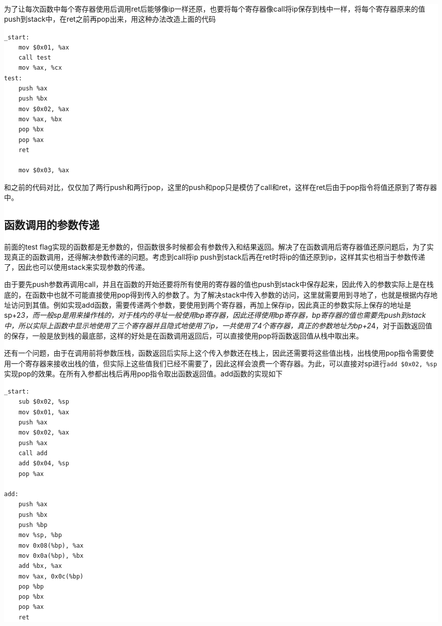 为了让每次函数中每个寄存器使用后调用ret后能够像ip一样还原，也要将每个寄存器像call将ip保存到栈中一样，将每个寄存器原来的值push到stack中，在ret之前再pop出来，用这种办法改造上面的代码
```
_start:
    mov $0x01, %ax
    call test
    mov %ax, %cx
test:
    push %ax
    push %bx
    mov $0x02, %ax
    mov %ax, %bx
    pop %bx
    pop %ax
    ret

    mov $0x03, %ax
```
和之前的代码对比，仅仅加了两行push和两行pop，这里的push和pop只是模仿了call和ret，这样在ret后由于pop指令将值还原到了寄存器中。

## 函数调用的参数传递
前面的test flag实现的函数都是无参数的，但函数很多时候都会有参数传入和结果返回。解决了在函数调用后寄存器值还原问题后，为了实现真正的函数调用，还得解决参数传递的问题。考虑到call将ip push到stack后再在ret时将ip的值还原到ip，这样其实也相当于参数传递了，因此也可以使用stack来实现参数的传递。

由于要先push参数再调用call，并且在函数的开始还要将所有使用的寄存器的值也push到stack中保存起来，因此传入的参数实际上是在栈底的，在函数中也就不可能直接使用pop得到传入的参数了。为了解决stack中传入参数的访问，这里就需要用到寻地了，也就是根据内存地址访问到其值。例如实现add函数，需要传递两个参数，要使用到两个寄存器，再加上保存ip，因此真正的参数实际上保存的地址是sp+2*3，而一般sp是用来操作栈的，对于栈内的寻址一般使用bp寄存器，因此还得使用bp寄存器，bp寄存器的值也需要先push到stack中，所以实际上函数中显示地使用了三个寄存器并且隐式地使用了ip，一共使用了4个寄存器，真正的参数地址为bp+2*4，对于函数返回值的保存，一般是放到栈的最底部，这样的好处是在函数调用返回后，可以直接使用pop将函数返回值从栈中取出来。

还有一个问题，由于在调用前将参数压栈，函数返回后实际上这个传入参数还在栈上，因此还需要将这些值出栈，出栈使用pop指令需要使用一个寄存器来接收出栈的值，但实际上这些值我们已经不需要了，因此这样会浪费一个寄存器。为此，可以直接对sp进行`add $0x02, %sp`实现pop的效果。在所有入参都出栈后再用pop指令取出函数返回值。add函数的实现如下

```
_start:
    sub $0x02, %sp
    mov $0x01, %ax
    push %ax
    mov $0x02, %ax
    push %ax
    call add
    add $0x04, %sp
    pop %ax

add:
    push %ax
    push %bx
    push %bp
    mov %sp, %bp
    mov 0x08(%bp), %ax
    mov 0x0a(%bp), %bx
    add %bx, %ax
    mov %ax, 0x0c(%bp)
    pop %bp
    pop %bx
    pop %ax
    ret
```
